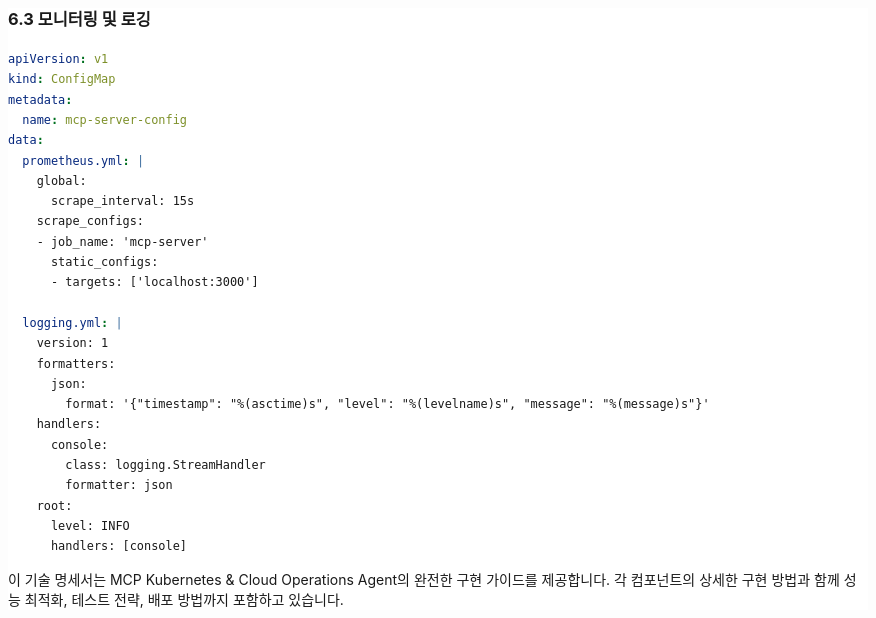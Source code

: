 ### 6.3 모니터링 및 로깅
```yaml
apiVersion: v1
kind: ConfigMap
metadata:
  name: mcp-server-config
data:
  prometheus.yml: |
    global:
      scrape_interval: 15s
    scrape_configs:
    - job_name: 'mcp-server'
      static_configs:
      - targets: ['localhost:3000']
  
  logging.yml: |
    version: 1
    formatters:
      json:
        format: '{"timestamp": "%(asctime)s", "level": "%(levelname)s", "message": "%(message)s"}'
    handlers:
      console:
        class: logging.StreamHandler
        formatter: json
    root:
      level: INFO
      handlers: [console]
```

이 기술 명세서는 MCP Kubernetes & Cloud Operations Agent의 완전한 구현 가이드를 제공합니다. 각 컴포넌트의 상세한 구현 방법과 함께 성능 최적화, 테스트 전략, 배포 방법까지 포함하고 있습니다. 
